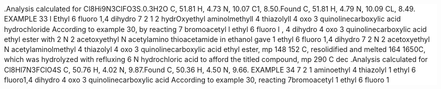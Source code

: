 .Analysis calculated for Cl8Hi9N3ClFO3S.0.3H2O C, 51.81 H, 4.73 N, 10.07 C1, 8.50.Found C, 51.81 H, 4.79 N, 10.09 CL, 8.49. EXAMPLE 33 l Ethyl 6 fluoro 1,4 dihydro 7 2 1 2 hydrOxyethyl aminolmethyll 4 thiazolyll 4 oxo 3 quinolinecarboxylic acid hydrochloride According to example 30, by reacting 7 bromoacetyl l ethyl 6 fluoro l , 4 dihydro 4 oxo 3 quinolinecarboxylic acid ethyl ester with 2 N 2 acetoxyethyl N acetylamino thioacetamide in ethanol gave 1 ethyl 6 fluoro 1,4 dihydro 7 2 N 2 acetoxyethyl N acetylaminolmethyl 4 thiazolyl 4 oxo 3 quinolinecarboxylic acid ethyl ester, mp 148 152 C, resolidified and melted 164 1650C, which was hydrolyzed with refluxing 6 N hydrochloric acid to afford the titled compound, mp 290 C dec .Analysis calculated for Cl8Hl7N3FClO4S C, 50.76 H, 4.02 N, 9.87.Found C, 50.36 H, 4.50 N, 9.66. EXAMPLE 34 7 2 1 aminoethyl 4 thiazolyl 1 ethyl 6 fluoro1,4 dihydro 4 oxo 3 quinolinecarboxylic acid According to example 30, reacting 7bromoacetyl 1 ethyl 6 fluoro 1